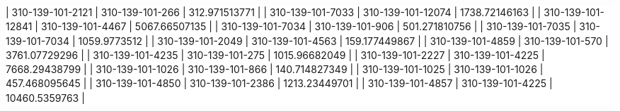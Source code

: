 | 310-139-101-2121 | 310-139-101-266 | 312.971513771 |
| 310-139-101-7033 | 310-139-101-12074 | 1738.72146163 |
| 310-139-101-12841 | 310-139-101-4467 | 5067.66507135 |
| 310-139-101-7034 | 310-139-101-906 | 501.271810756 |
| 310-139-101-7035 | 310-139-101-7034 | 1059.9773512 |
| 310-139-101-2049 | 310-139-101-4563 | 159.177449867 |
| 310-139-101-4859 | 310-139-101-570 | 3761.07729296 |
| 310-139-101-4235 | 310-139-101-275 | 1015.96682049 |
| 310-139-101-2227 | 310-139-101-4225 | 7668.29438799 |
| 310-139-101-1026 | 310-139-101-866 | 140.714827349 |
| 310-139-101-1025 | 310-139-101-1026 | 457.468095645 |
| 310-139-101-4850 | 310-139-101-2386 | 1213.23449701 |
| 310-139-101-4857 | 310-139-101-4225 | 10460.5359763 |

